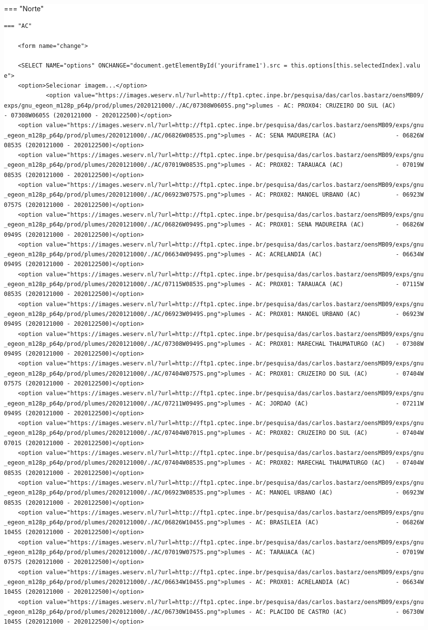 

=== "Norte"

    === "AC"

        <form name="change">
        
        <SELECT NAME="options" ONCHANGE="document.getElementById('youriframe1').src = this.options[this.selectedIndex].value">
        <option>Selecionar imagem...</option>
                <option value="https://images.weserv.nl/?url=http://ftp1.cptec.inpe.br/pesquisa/das/carlos.bastarz/oensMB09/exps/gnu_egeon_m128p_p64p/prod/plumes/2020121000/./AC/07308W0605S.png">plumes - AC: PROX04: CRUZEIRO DO SUL (AC)        - 07308W0605S (2020121000 - 2020122500)</option>
        <option value="https://images.weserv.nl/?url=http://ftp1.cptec.inpe.br/pesquisa/das/carlos.bastarz/oensMB09/exps/gnu_egeon_m128p_p64p/prod/plumes/2020121000/./AC/06826W0853S.png">plumes - AC: SENA MADUREIRA (AC)                 - 06826W0853S (2020121000 - 2020122500)</option>
        <option value="https://images.weserv.nl/?url=http://ftp1.cptec.inpe.br/pesquisa/das/carlos.bastarz/oensMB09/exps/gnu_egeon_m128p_p64p/prod/plumes/2020121000/./AC/07019W0853S.png">plumes - AC: PROX02: TARAUACA (AC)               - 07019W0853S (2020121000 - 2020122500)</option>
        <option value="https://images.weserv.nl/?url=http://ftp1.cptec.inpe.br/pesquisa/das/carlos.bastarz/oensMB09/exps/gnu_egeon_m128p_p64p/prod/plumes/2020121000/./AC/06923W0757S.png">plumes - AC: PROX02: MANOEL URBANO (AC)          - 06923W0757S (2020121000 - 2020122500)</option>
        <option value="https://images.weserv.nl/?url=http://ftp1.cptec.inpe.br/pesquisa/das/carlos.bastarz/oensMB09/exps/gnu_egeon_m128p_p64p/prod/plumes/2020121000/./AC/06826W0949S.png">plumes - AC: PROX01: SENA MADUREIRA (AC)         - 06826W0949S (2020121000 - 2020122500)</option>
        <option value="https://images.weserv.nl/?url=http://ftp1.cptec.inpe.br/pesquisa/das/carlos.bastarz/oensMB09/exps/gnu_egeon_m128p_p64p/prod/plumes/2020121000/./AC/06634W0949S.png">plumes - AC: ACRELANDIA (AC)                     - 06634W0949S (2020121000 - 2020122500)</option>
        <option value="https://images.weserv.nl/?url=http://ftp1.cptec.inpe.br/pesquisa/das/carlos.bastarz/oensMB09/exps/gnu_egeon_m128p_p64p/prod/plumes/2020121000/./AC/07115W0853S.png">plumes - AC: PROX01: TARAUACA (AC)               - 07115W0853S (2020121000 - 2020122500)</option>
        <option value="https://images.weserv.nl/?url=http://ftp1.cptec.inpe.br/pesquisa/das/carlos.bastarz/oensMB09/exps/gnu_egeon_m128p_p64p/prod/plumes/2020121000/./AC/06923W0949S.png">plumes - AC: PROX01: MANOEL URBANO (AC)          - 06923W0949S (2020121000 - 2020122500)</option>
        <option value="https://images.weserv.nl/?url=http://ftp1.cptec.inpe.br/pesquisa/das/carlos.bastarz/oensMB09/exps/gnu_egeon_m128p_p64p/prod/plumes/2020121000/./AC/07308W0949S.png">plumes - AC: PROX01: MARECHAL THAUMATURGO (AC)   - 07308W0949S (2020121000 - 2020122500)</option>
        <option value="https://images.weserv.nl/?url=http://ftp1.cptec.inpe.br/pesquisa/das/carlos.bastarz/oensMB09/exps/gnu_egeon_m128p_p64p/prod/plumes/2020121000/./AC/07404W0757S.png">plumes - AC: PROX01: CRUZEIRO DO SUL (AC)        - 07404W0757S (2020121000 - 2020122500)</option>
        <option value="https://images.weserv.nl/?url=http://ftp1.cptec.inpe.br/pesquisa/das/carlos.bastarz/oensMB09/exps/gnu_egeon_m128p_p64p/prod/plumes/2020121000/./AC/07211W0949S.png">plumes - AC: JORDAO (AC)                         - 07211W0949S (2020121000 - 2020122500)</option>
        <option value="https://images.weserv.nl/?url=http://ftp1.cptec.inpe.br/pesquisa/das/carlos.bastarz/oensMB09/exps/gnu_egeon_m128p_p64p/prod/plumes/2020121000/./AC/07404W0701S.png">plumes - AC: PROX02: CRUZEIRO DO SUL (AC)        - 07404W0701S (2020121000 - 2020122500)</option>
        <option value="https://images.weserv.nl/?url=http://ftp1.cptec.inpe.br/pesquisa/das/carlos.bastarz/oensMB09/exps/gnu_egeon_m128p_p64p/prod/plumes/2020121000/./AC/07404W0853S.png">plumes - AC: PROX02: MARECHAL THAUMATURGO (AC)   - 07404W0853S (2020121000 - 2020122500)</option>
        <option value="https://images.weserv.nl/?url=http://ftp1.cptec.inpe.br/pesquisa/das/carlos.bastarz/oensMB09/exps/gnu_egeon_m128p_p64p/prod/plumes/2020121000/./AC/06923W0853S.png">plumes - AC: MANOEL URBANO (AC)                  - 06923W0853S (2020121000 - 2020122500)</option>
        <option value="https://images.weserv.nl/?url=http://ftp1.cptec.inpe.br/pesquisa/das/carlos.bastarz/oensMB09/exps/gnu_egeon_m128p_p64p/prod/plumes/2020121000/./AC/06826W1045S.png">plumes - AC: BRASILEIA (AC)                      - 06826W1045S (2020121000 - 2020122500)</option>
        <option value="https://images.weserv.nl/?url=http://ftp1.cptec.inpe.br/pesquisa/das/carlos.bastarz/oensMB09/exps/gnu_egeon_m128p_p64p/prod/plumes/2020121000/./AC/07019W0757S.png">plumes - AC: TARAUACA (AC)                       - 07019W0757S (2020121000 - 2020122500)</option>
        <option value="https://images.weserv.nl/?url=http://ftp1.cptec.inpe.br/pesquisa/das/carlos.bastarz/oensMB09/exps/gnu_egeon_m128p_p64p/prod/plumes/2020121000/./AC/06634W1045S.png">plumes - AC: PROX01: ACRELANDIA (AC)             - 06634W1045S (2020121000 - 2020122500)</option>
        <option value="https://images.weserv.nl/?url=http://ftp1.cptec.inpe.br/pesquisa/das/carlos.bastarz/oensMB09/exps/gnu_egeon_m128p_p64p/prod/plumes/2020121000/./AC/06730W1045S.png">plumes - AC: PLACIDO DE CASTRO (AC)              - 06730W1045S (2020121000 - 2020122500)</option>